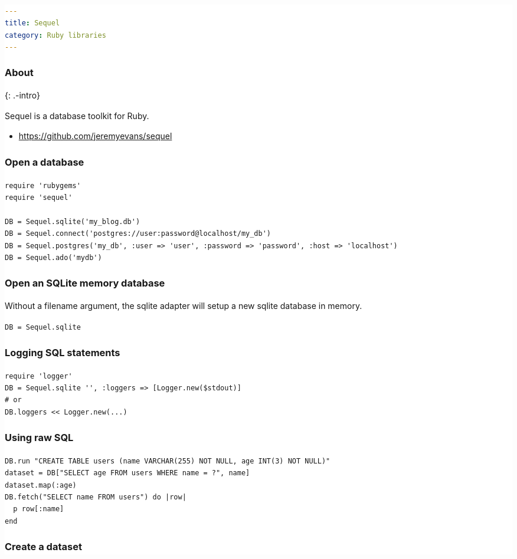 ```yaml
---
title: Sequel
category: Ruby libraries
---
```


### About
{: .-intro}

Sequel is a database toolkit for Ruby.

- <https://github.com/jeremyevans/sequel>

### Open a database

```
require 'rubygems'
require 'sequel'

DB = Sequel.sqlite('my_blog.db')
DB = Sequel.connect('postgres://user:password@localhost/my_db')
DB = Sequel.postgres('my_db', :user => 'user', :password => 'password', :host => 'localhost')
DB = Sequel.ado('mydb')
```

### Open an SQLite memory database

Without a filename argument, the sqlite adapter will setup a new sqlite database in memory.

```
DB = Sequel.sqlite
```

### Logging SQL statements

```
require 'logger'
DB = Sequel.sqlite '', :loggers => [Logger.new($stdout)]
# or
DB.loggers << Logger.new(...)
```

### Using raw SQL

```
DB.run "CREATE TABLE users (name VARCHAR(255) NOT NULL, age INT(3) NOT NULL)"
dataset = DB["SELECT age FROM users WHERE name = ?", name]
dataset.map(:age)
DB.fetch("SELECT name FROM users") do |row|
  p row[:name]
end
```

### Create a dataset
